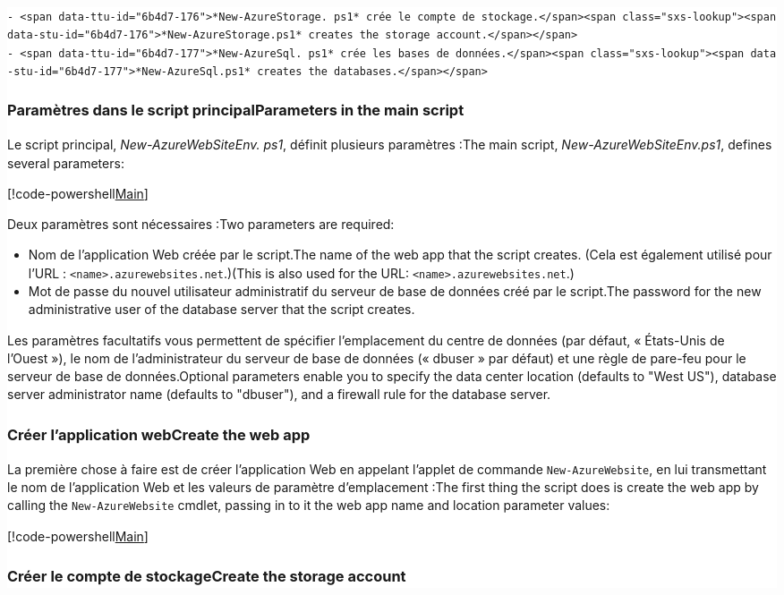     - <span data-ttu-id="6b4d7-176">*New-AzureStorage. ps1* crée le compte de stockage.</span><span class="sxs-lookup"><span data-stu-id="6b4d7-176">*New-AzureStorage.ps1* creates the storage account.</span></span>
    - <span data-ttu-id="6b4d7-177">*New-AzureSql. ps1* crée les bases de données.</span><span class="sxs-lookup"><span data-stu-id="6b4d7-177">*New-AzureSql.ps1* creates the databases.</span></span>

### <a name="parameters-in-the-main-script"></a><span data-ttu-id="6b4d7-178">Paramètres dans le script principal</span><span class="sxs-lookup"><span data-stu-id="6b4d7-178">Parameters in the main script</span></span>

<span data-ttu-id="6b4d7-179">Le script principal, *New-AzureWebSiteEnv. ps1*, définit plusieurs paramètres :</span><span class="sxs-lookup"><span data-stu-id="6b4d7-179">The main script, *New-AzureWebSiteEnv.ps1*, defines several parameters:</span></span>

[!code-powershell[Main](automate-everything/samples/sample2.ps1)]

<span data-ttu-id="6b4d7-180">Deux paramètres sont nécessaires :</span><span class="sxs-lookup"><span data-stu-id="6b4d7-180">Two parameters are required:</span></span>

- <span data-ttu-id="6b4d7-181">Nom de l’application Web créée par le script.</span><span class="sxs-lookup"><span data-stu-id="6b4d7-181">The name of the web app that the script creates.</span></span> <span data-ttu-id="6b4d7-182">(Cela est également utilisé pour l’URL : `<name>.azurewebsites.net`.)</span><span class="sxs-lookup"><span data-stu-id="6b4d7-182">(This is also used for the URL: `<name>.azurewebsites.net`.)</span></span>
- <span data-ttu-id="6b4d7-183">Mot de passe du nouvel utilisateur administratif du serveur de base de données créé par le script.</span><span class="sxs-lookup"><span data-stu-id="6b4d7-183">The password for the new administrative user of the database server that the script creates.</span></span>

<span data-ttu-id="6b4d7-184">Les paramètres facultatifs vous permettent de spécifier l’emplacement du centre de données (par défaut, « États-Unis de l’Ouest »), le nom de l’administrateur du serveur de base de données (« dbuser » par défaut) et une règle de pare-feu pour le serveur de base de données.</span><span class="sxs-lookup"><span data-stu-id="6b4d7-184">Optional parameters enable you to specify the data center location (defaults to "West US"), database server administrator name (defaults to "dbuser"), and a firewall rule for the database server.</span></span>

### <a name="create-the-web-app"></a><span data-ttu-id="6b4d7-185">Créer l’application web</span><span class="sxs-lookup"><span data-stu-id="6b4d7-185">Create the web app</span></span>

<span data-ttu-id="6b4d7-186">La première chose à faire est de créer l’application Web en appelant l’applet de commande `New-AzureWebsite`, en lui transmettant le nom de l’application Web et les valeurs de paramètre d’emplacement :</span><span class="sxs-lookup"><span data-stu-id="6b4d7-186">The first thing the script does is create the web app by calling the `New-AzureWebsite` cmdlet, passing in to it the web app name and location parameter values:</span></span>

[!code-powershell[Main](automate-everything/samples/sample3.ps1?highlight=2)]

### <a name="create-the-storage-account"></a><span data-ttu-id="6b4d7-187">Créer le compte de stockage</span><span class="sxs-lookup"><span data-stu-id="6b4d7-187">Create the storage account</span></span>
